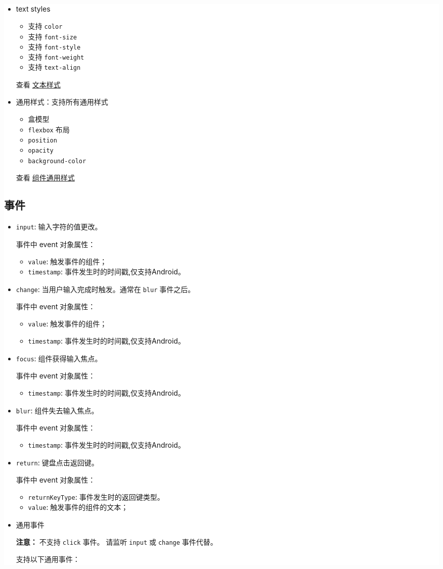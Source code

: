 - text styles
  - 支持 `color`
  - 支持 `font-size`
  - 支持 `font-style`
  - 支持 `font-weight`
  - 支持 `text-align`

  查看 [文本样式](/cn/wiki/text-styles.html)

- 通用样式：支持所有通用样式
  - 盒模型
  - `flexbox` 布局
  - `position`
  - `opacity`
  - `background-color`

  查看 [组件通用样式](/cn/wiki/common-styles.html)

## 事件

- `input`: 输入字符的值更改。

  事件中 event 对象属性：

  - `value`: 触发事件的组件；
  - `timestamp`: 事件发生时的时间戳,仅支持Android。

- `change`: 当用户输入完成时触发。通常在 `blur` 事件之后。

  事件中 event 对象属性：

  - `value`: 触发事件的组件；

  - `timestamp`: 事件发生时的时间戳,仅支持Android。

- `focus`: 组件获得输入焦点。

  事件中 event 对象属性：

  - `timestamp`: 事件发生时的时间戳,仅支持Android。

- `blur`: 组件失去输入焦点。

  事件中 event 对象属性：

  - `timestamp`: 事件发生时的时间戳,仅支持Android。
- `return`: 键盘点击返回键。

    事件中 event 对象属性：

    - `returnKeyType`: 事件发生时的返回键类型。
    - `value`: 触发事件的组件的文本；

- 通用事件

  **注意：**
  不支持 `click` 事件。 请监听 `input` 或 `change` 事件代替。

  支持以下通用事件：
